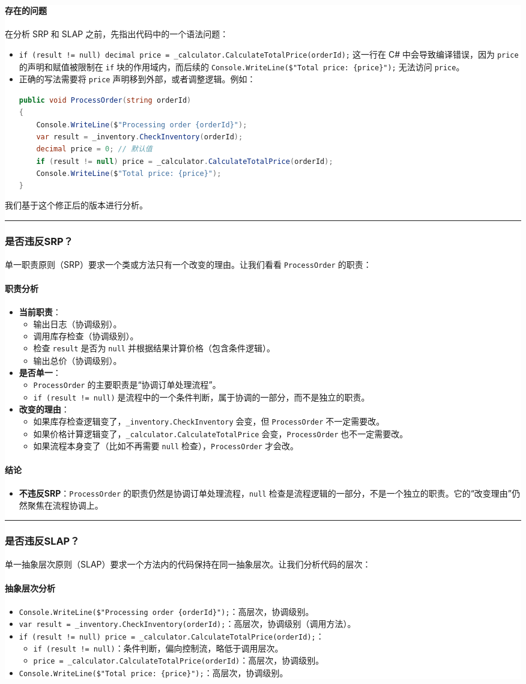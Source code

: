 #### 存在的问题
在分析 SRP 和 SLAP 之前，先指出代码中的一个语法问题：
- `if (result != null) decimal price = _calculator.CalculateTotalPrice(orderId);` 这一行在 C# 中会导致编译错误，因为 `price` 的声明和赋值被限制在 `if` 块的作用域内，而后续的 `Console.WriteLine($"Total price: {price}");` 无法访问 `price`。
- 正确的写法需要将 `price` 声明移到外部，或者调整逻辑。例如：
  ```csharp
  public void ProcessOrder(string orderId)
  {
      Console.WriteLine($"Processing order {orderId}");
      var result = _inventory.CheckInventory(orderId);
      decimal price = 0; // 默认值
      if (result != null) price = _calculator.CalculateTotalPrice(orderId);
      Console.WriteLine($"Total price: {price}");
  }
  ```
我们基于这个修正后的版本进行分析。

---

### 是否违反SRP？
单一职责原则（SRP）要求一个类或方法只有一个改变的理由。让我们看看 `ProcessOrder` 的职责：

#### 职责分析
- **当前职责**：
  - 输出日志（协调级别）。
  - 调用库存检查（协调级别）。
  - 检查 `result` 是否为 `null` 并根据结果计算价格（包含条件逻辑）。
  - 输出总价（协调级别）。
- **是否单一**：
  - `ProcessOrder` 的主要职责是“协调订单处理流程”。
  - `if (result != null)` 是流程中的一个条件判断，属于协调的一部分，而不是独立的职责。
- **改变的理由**：
  - 如果库存检查逻辑变了，`_inventory.CheckInventory` 会变，但 `ProcessOrder` 不一定需要改。
  - 如果价格计算逻辑变了，`_calculator.CalculateTotalPrice` 会变，`ProcessOrder` 也不一定需要改。
  - 如果流程本身变了（比如不再需要 `null` 检查），`ProcessOrder` 才会改。

#### 结论
- **不违反SRP**：`ProcessOrder` 的职责仍然是协调订单处理流程，`null` 检查是流程逻辑的一部分，不是一个独立的职责。它的“改变理由”仍然聚焦在流程协调上。

---

### 是否违反SLAP？
单一抽象层次原则（SLAP）要求一个方法内的代码保持在同一抽象层次。让我们分析代码的层次：

#### 抽象层次分析
- `Console.WriteLine($"Processing order {orderId}");`：高层次，协调级别。
- `var result = _inventory.CheckInventory(orderId);`：高层次，协调级别（调用方法）。
- `if (result != null) price = _calculator.CalculateTotalPrice(orderId);`：
  - `if (result != null)`：条件判断，偏向控制流，略低于调用层次。
  - `price = _calculator.CalculateTotalPrice(orderId)`：高层次，协调级别。
- `Console.WriteLine($"Total price: {price}");`：高层次，协调级别。
